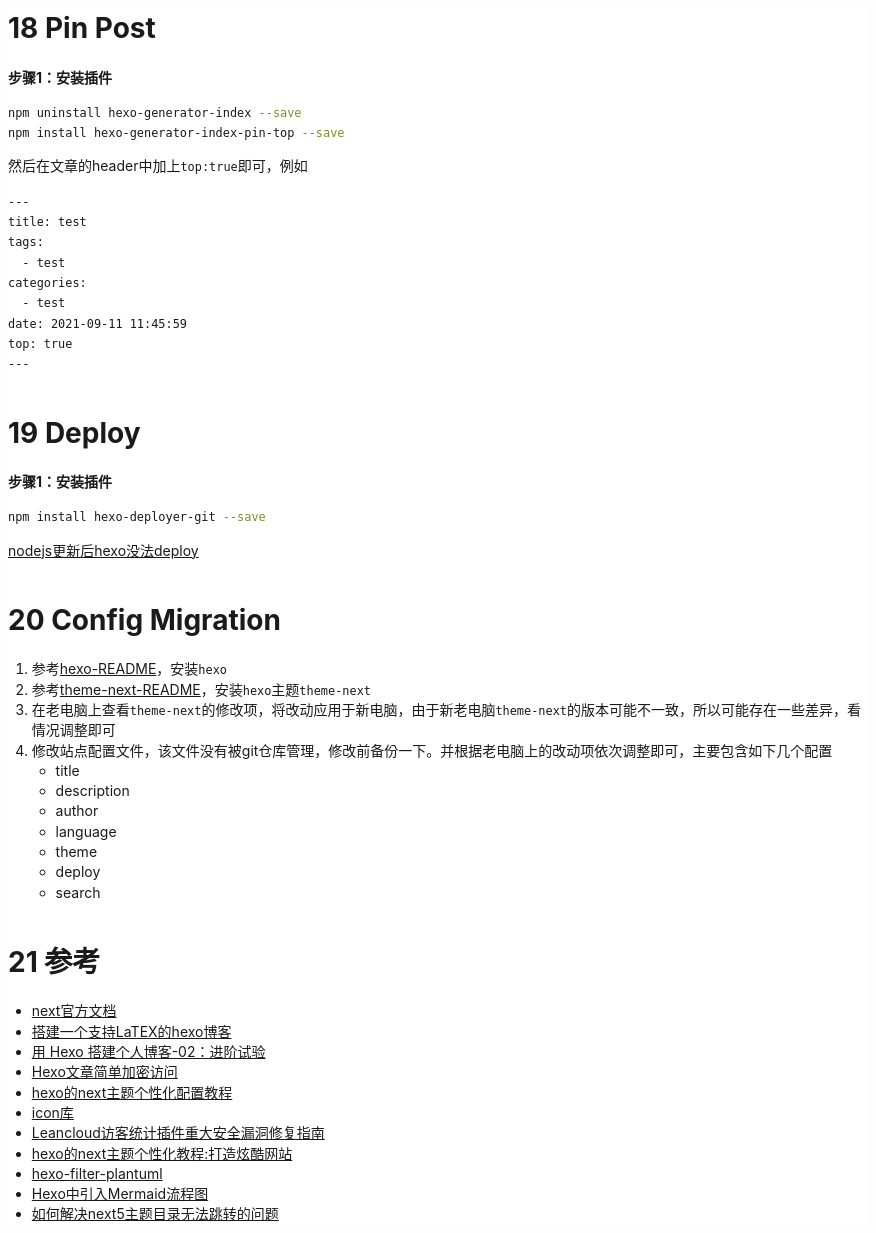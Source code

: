 # 18 Pin Post

**步骤1：安装插件**

```sh
npm uninstall hexo-generator-index --save
npm install hexo-generator-index-pin-top --save
```

然后在文章的header中加上`top:true`即可，例如

```
---
title: test
tags:
  - test
categories:
  - test
date: 2021-09-11 11:45:59
top: true
---
```

# 19 Deploy

**步骤1：安装插件**

```sh
npm install hexo-deployer-git --save
```

[nodejs更新后hexo没法deploy](https://blog.csdn.net/qq_41535611/article/details/106309335)

# 20 Config Migration

1. 参考[hexo-README](https://github.com/hexojs/hexo)，安装`hexo`
1. 参考[theme-next-README](https://github.com/theme-next/hexo-theme-next)，安装`hexo`主题`theme-next`
1. 在老电脑上查看`theme-next`的修改项，将改动应用于新电脑，由于新老电脑`theme-next`的版本可能不一致，所以可能存在一些差异，看情况调整即可
1. 修改站点配置文件，该文件没有被git仓库管理，修改前备份一下。并根据老电脑上的改动项依次调整即可，主要包含如下几个配置
    * title
    * description
    * author
    * language
    * theme
    * deploy
    * search

# 21 参考

* [next官方文档](http://theme-next.iissnan.com/getting-started.html)
* [搭建一个支持LaTEX的hexo博客](http://blog.csdn.net/emptyset110/article/details/50123231)
* [用 Hexo 搭建个人博客-02：进阶试验](http://www.jianshu.com/p/6c1196f12302)
* [Hexo文章简单加密访问](https://www.jianshu.com/p/a2330937de6c)
* [hexo的next主题个性化配置教程](https://segmentfault.com/a/1190000009544924)
* [icon库](https://fontawesome.com/icons?d=gallery)
* [Leancloud访客统计插件重大安全漏洞修复指南](https://leaferx.online/2018/02/11/lc-security/)
* [hexo的next主题个性化教程:打造炫酷网站](http://shenzekun.cn/hexo%E7%9A%84next%E4%B8%BB%E9%A2%98%E4%B8%AA%E6%80%A7%E5%8C%96%E9%85%8D%E7%BD%AE%E6%95%99%E7%A8%8B.html)
* [hexo-filter-plantuml](https://github.com/wafer-li/hexo-filter-plantuml)
* [Hexo中引入Mermaid流程图](https://tyloafer.github.io/posts/7790/)
* [如何解决next5主题目录无法跳转的问题](https://www.cnblogs.com/Createsequence/p/14150758.html)
